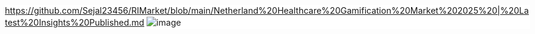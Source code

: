 <a href=https://github.com/Sejal23456/RIMarket/blob/main/Netherland%20Healthcare%20Gamification%20Market%202025%20|%20Latest%20Insights%20Published.md>https://github.com/Sejal23456/RIMarket/blob/main/Netherland%20Healthcare%20Gamification%20Market%202025%20|%20Latest%20Insights%20Published.md</a>
![image](https://github.com/user-attachments/assets/86f75614-1ac7-4682-b0a2-b0a13968492a)
